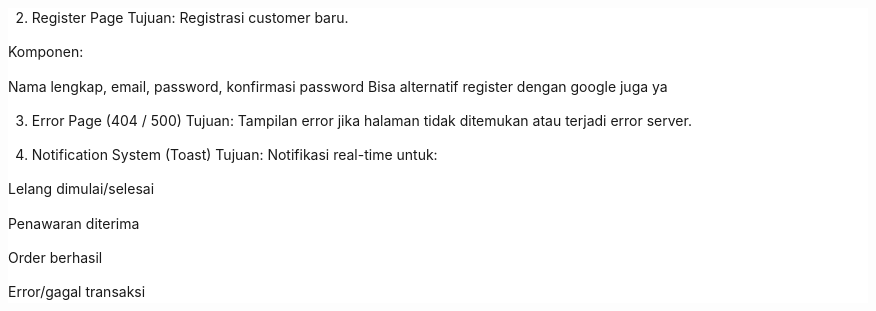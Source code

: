 2. Register Page
Tujuan: Registrasi customer baru.

Komponen:

Nama lengkap, email, password, konfirmasi password
Bisa alternatif register dengan google juga ya

3. Error Page (404 / 500)
Tujuan: Tampilan error jika halaman tidak ditemukan atau terjadi error server.

4. Notification System (Toast)
Tujuan: Notifikasi real-time untuk:

Lelang dimulai/selesai

Penawaran diterima

Order berhasil

Error/gagal transaksi